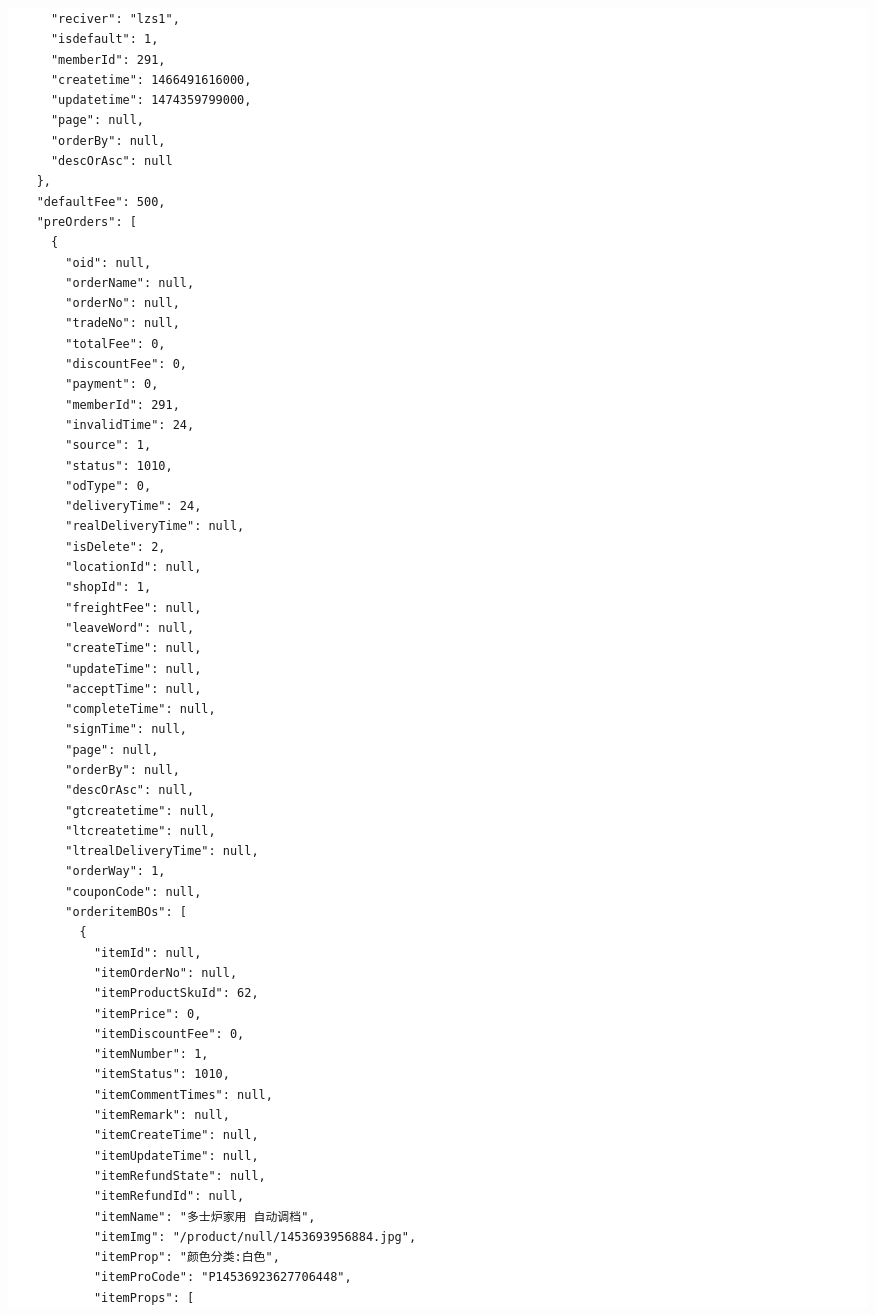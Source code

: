           "reciver": "lzs1",
          "isdefault": 1,
          "memberId": 291,
          "createtime": 1466491616000,
          "updatetime": 1474359799000,
          "page": null,
          "orderBy": null,
          "descOrAsc": null
        },
        "defaultFee": 500,
        "preOrders": [
          {
            "oid": null,
            "orderName": null,
            "orderNo": null,
            "tradeNo": null,
            "totalFee": 0,
            "discountFee": 0,
            "payment": 0,
            "memberId": 291,
            "invalidTime": 24,
            "source": 1,
            "status": 1010,
            "odType": 0,
            "deliveryTime": 24,
            "realDeliveryTime": null,
            "isDelete": 2,
            "locationId": null,
            "shopId": 1,
            "freightFee": null,
            "leaveWord": null,
            "createTime": null,
            "updateTime": null,
            "acceptTime": null,
            "completeTime": null,
            "signTime": null,
            "page": null,
            "orderBy": null,
            "descOrAsc": null,
            "gtcreatetime": null,
            "ltcreatetime": null,
            "ltrealDeliveryTime": null,
            "orderWay": 1,
            "couponCode": null,
            "orderitemBOs": [
              {
                "itemId": null,
                "itemOrderNo": null,
                "itemProductSkuId": 62,
                "itemPrice": 0,
                "itemDiscountFee": 0,
                "itemNumber": 1,
                "itemStatus": 1010,
                "itemCommentTimes": null,
                "itemRemark": null,
                "itemCreateTime": null,
                "itemUpdateTime": null,
                "itemRefundState": null,
                "itemRefundId": null,
                "itemName": "多士炉家用 自动调档",
                "itemImg": "/product/null/1453693956884.jpg",
                "itemProp": "颜色分类:白色",
                "itemProCode": "P14536923627706448",
                "itemProps": [